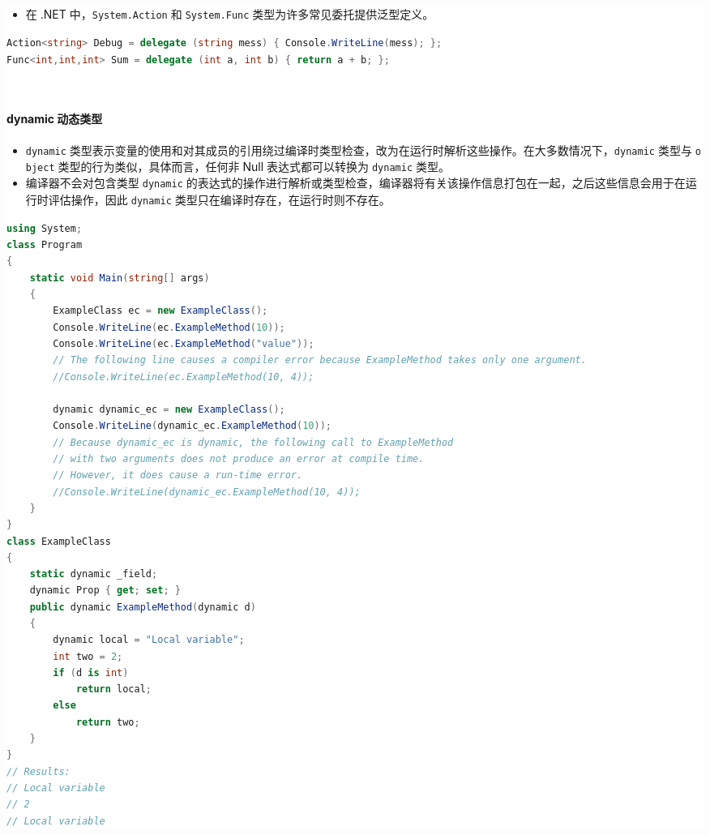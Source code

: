 - 在 .NET 中，`System.Action` 和 `System.Func` 类型为许多常见委托提供泛型定义。

```csharp
Action<string> Debug = delegate (string mess) { Console.WriteLine(mess); };
Func<int,int,int> Sum = delegate (int a, int b) { return a + b; };
```

<br>

#### dynamic 动态类型

- `dynamic` 类型表示变量的使用和对其成员的引用绕过编译时类型检查，改为在运行时解析这些操作。在大多数情况下，`dynamic` 类型与 `object` 类型的行为类似，具体而言，任何非 Null 表达式都可以转换为 `dynamic` 类型。
- 编译器不会对包含类型 `dynamic` 的表达式的操作进行解析或类型检查，编译器将有关该操作信息打包在一起，之后这些信息会用于在运行时评估操作，因此 `dynamic` 类型只在编译时存在，在运行时则不存在。

```csharp
using System;
class Program
{
    static void Main(string[] args)
    {
        ExampleClass ec = new ExampleClass();
        Console.WriteLine(ec.ExampleMethod(10));
        Console.WriteLine(ec.ExampleMethod("value"));
        // The following line causes a compiler error because ExampleMethod takes only one argument.
        //Console.WriteLine(ec.ExampleMethod(10, 4));

        dynamic dynamic_ec = new ExampleClass();
        Console.WriteLine(dynamic_ec.ExampleMethod(10));
        // Because dynamic_ec is dynamic, the following call to ExampleMethod
        // with two arguments does not produce an error at compile time.
        // However, it does cause a run-time error.
        //Console.WriteLine(dynamic_ec.ExampleMethod(10, 4));
    }
}
class ExampleClass
{
    static dynamic _field;
    dynamic Prop { get; set; }
    public dynamic ExampleMethod(dynamic d)
    {
        dynamic local = "Local variable";
        int two = 2;
        if (d is int)
            return local;
        else
            return two;
    }
}
// Results:
// Local variable
// 2
// Local variable
```

